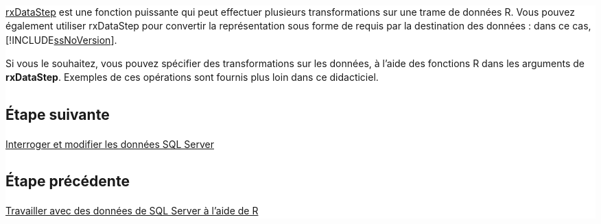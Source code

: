 [rxDataStep](https://docs.microsoft.com/machine-learning-server/r-reference/revoscaler/rxdatastep) est une fonction puissante qui peut effectuer plusieurs transformations sur une trame de données R. Vous pouvez également utiliser rxDataStep pour convertir la représentation sous forme de requis par la destination des données : dans ce cas, [!INCLUDE[ssNoVersion](../../includes/ssnoversion-md.md)].

Si vous le souhaitez, vous pouvez spécifier des transformations sur les données, à l’aide des fonctions R dans les arguments de **rxDataStep**. Exemples de ces opérations sont fournis plus loin dans ce didacticiel.

## <a name="next-step"></a>Étape suivante

[Interroger et modifier les données SQL Server](../../advanced-analytics/tutorials/deepdive-query-and-modify-the-sql-server-data.md)

## <a name="previous-step"></a>Étape précédente

[Travailler avec des données de SQL Server à l’aide de R](../../advanced-analytics/tutorials/deepdive-work-with-sql-server-data-using-r.md)
